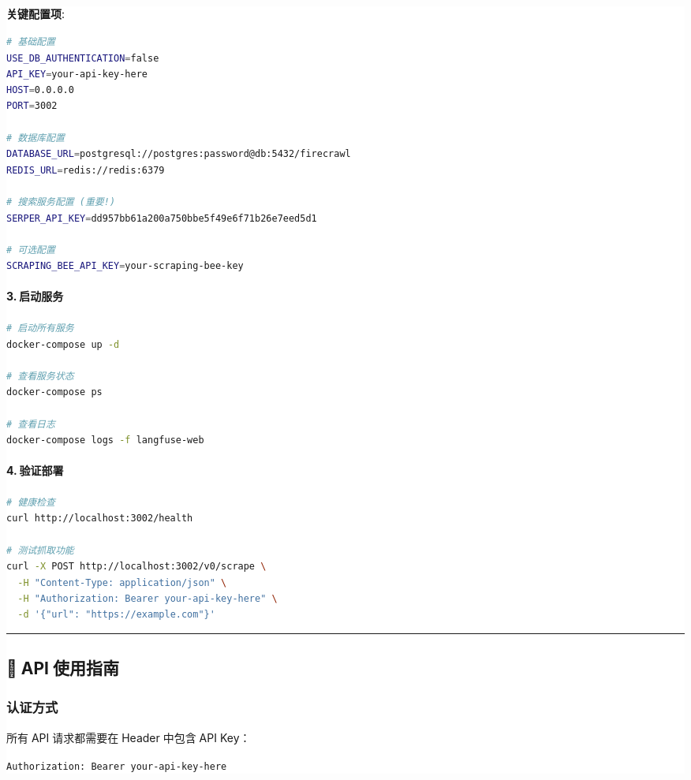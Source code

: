 **关键配置项**:
```bash
# 基础配置
USE_DB_AUTHENTICATION=false
API_KEY=your-api-key-here
HOST=0.0.0.0
PORT=3002

# 数据库配置
DATABASE_URL=postgresql://postgres:password@db:5432/firecrawl
REDIS_URL=redis://redis:6379

# 搜索服务配置 (重要!)
SERPER_API_KEY=dd957bb61a200a750bbe5f49e6f71b26e7eed5d1

# 可选配置
SCRAPING_BEE_API_KEY=your-scraping-bee-key
```

#### **3. 启动服务**
```bash
# 启动所有服务
docker-compose up -d

# 查看服务状态
docker-compose ps

# 查看日志
docker-compose logs -f langfuse-web
```

#### **4. 验证部署**
```bash
# 健康检查
curl http://localhost:3002/health

# 测试抓取功能
curl -X POST http://localhost:3002/v0/scrape \
  -H "Content-Type: application/json" \
  -H "Authorization: Bearer your-api-key-here" \
  -d '{"url": "https://example.com"}'
```

---

## 🔧 **API 使用指南**

### **认证方式**

所有 API 请求都需要在 Header 中包含 API Key：
```bash
Authorization: Bearer your-api-key-here
```

